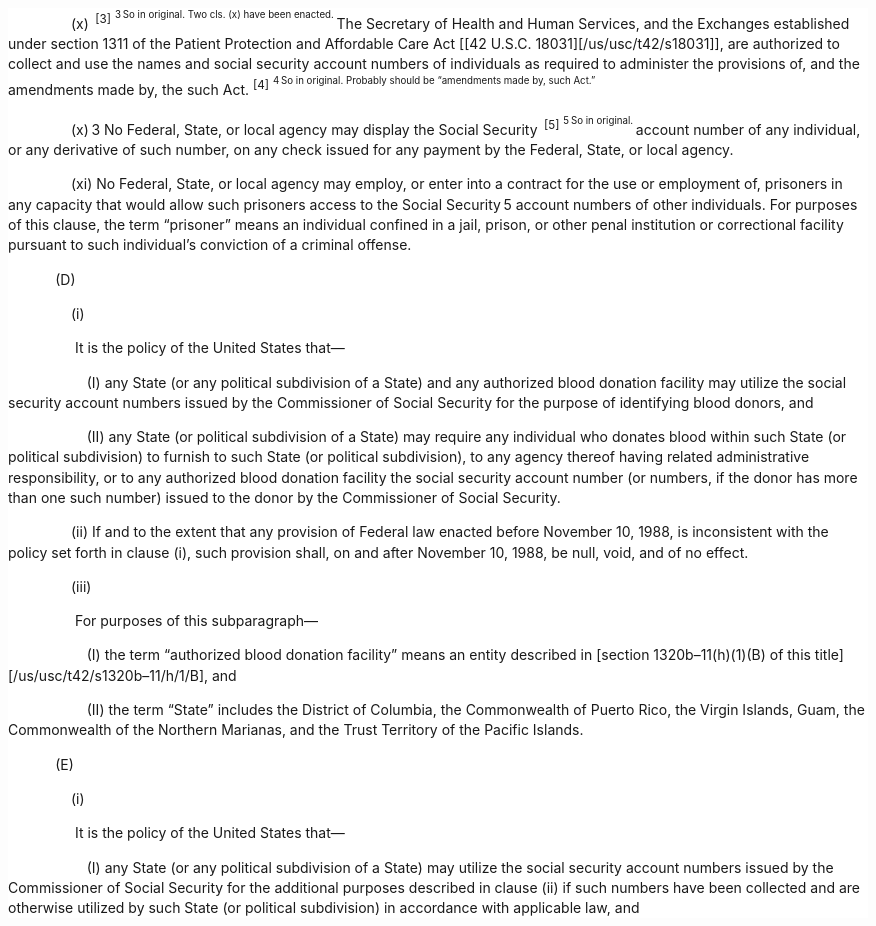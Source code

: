                 (x)  <sup>\[3\]</sup>  <sup><sup> 3 So in original. Two cls. (x) have been enacted. </sup></sup>  The Secretary of Health and Human Services, and the Exchanges established under section 1311 of the Patient Protection and Affordable Care Act \[[42 U.S.C. 18031][/us/usc/t42/s18031]\], are authorized to collect and use the names and social security account numbers of individuals as required to administer the provisions of, and the amendments made by, the such Act. <sup>\[4\]</sup>  <sup><sup> 4 So in original. Probably should be “amendments made by, such Act.” </sup></sup> 

                (x) 3 No Federal, State, or local agency may display the Social Security  <sup>\[5\]</sup>  <sup><sup> 5 So in original. </sup></sup>  account number of any individual, or any derivative of such number, on any check issued for any payment by the Federal, State, or local agency.

                (xi) No Federal, State, or local agency may employ, or enter into a contract for the use or employment of, prisoners in any capacity that would allow such prisoners access to the Social Security 5 account numbers of other individuals. For purposes of this clause, the term “prisoner” means an individual confined in a jail, prison, or other penal institution or correctional facility pursuant to such individual’s conviction of a criminal offense.

            (D)

                (i)

                 It is the policy of the United States that—

                    (I) any State (or any political subdivision of a State) and any authorized blood donation facility may utilize the social security account numbers issued by the Commissioner of Social Security for the purpose of identifying blood donors, and

                    (II) any State (or political subdivision of a State) may require any individual who donates blood within such State (or political subdivision) to furnish to such State (or political subdivision), to any agency thereof having related administrative responsibility, or to any authorized blood donation facility the social security account number (or numbers, if the donor has more than one such number) issued to the donor by the Commissioner of Social Security.

                (ii) If and to the extent that any provision of Federal law enacted before November 10, 1988, is inconsistent with the policy set forth in clause (i), such provision shall, on and after November 10, 1988, be null, void, and of no effect.

                (iii)

                 For purposes of this subparagraph—

                    (I) the term “authorized blood donation facility” means an entity described in [section 1320b–11(h)(1)(B) of this title][/us/usc/t42/s1320b–11/h/1/B], and

                    (II) the term “State” includes the District of Columbia, the Commonwealth of Puerto Rico, the Virgin Islands, Guam, the Commonwealth of the Northern Marianas, and the Trust Territory of the Pacific Islands.

            (E)

                (i)

                 It is the policy of the United States that—

                    (I) any State (or any political subdivision of a State) may utilize the social security account numbers issued by the Commissioner of Social Security for the additional purposes described in clause (ii) if such numbers have been collected and are otherwise utilized by such State (or political subdivision) in accordance with applicable law, and
